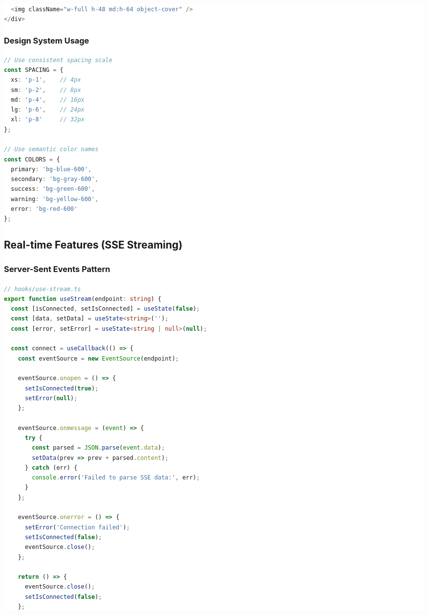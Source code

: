 ```typescript
  <img className="w-full h-48 md:h-64 object-cover" />
</div>
```

### Design System Usage
```typescript
// Use consistent spacing scale
const SPACING = {
  xs: 'p-1',    // 4px
  sm: 'p-2',    // 8px  
  md: 'p-4',    // 16px
  lg: 'p-6',    // 24px
  xl: 'p-8'     // 32px
};

// Use semantic color names
const COLORS = {
  primary: 'bg-blue-600',
  secondary: 'bg-gray-600',
  success: 'bg-green-600',
  warning: 'bg-yellow-600',
  error: 'bg-red-600'
};
```

## Real-time Features (SSE Streaming)

### Server-Sent Events Pattern
```typescript
// hooks/use-stream.ts
export function useStream(endpoint: string) {
  const [isConnected, setIsConnected] = useState(false);
  const [data, setData] = useState<string>('');
  const [error, setError] = useState<string | null>(null);
  
  const connect = useCallback(() => {
    const eventSource = new EventSource(endpoint);
    
    eventSource.onopen = () => {
      setIsConnected(true);
      setError(null);
    };
    
    eventSource.onmessage = (event) => {
      try {
        const parsed = JSON.parse(event.data);
        setData(prev => prev + parsed.content);
      } catch (err) {
        console.error('Failed to parse SSE data:', err);
      }
    };
    
    eventSource.onerror = () => {
      setError('Connection failed');
      setIsConnected(false);
      eventSource.close();
    };
    
    return () => {
      eventSource.close();
      setIsConnected(false);
    };
```